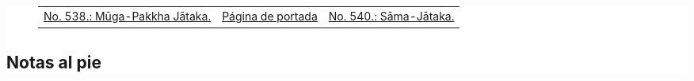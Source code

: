 <figure class="table chapter-navigator">
  <table>
    <tbody>
      <tr>
        <td>
        <a href="/es/book/Buddhism/The_Jakata_Vol_6/538">
          <span class="mdi mdi-arrow-left-drop-circle"></span><span class="pl-2">No. 538.: Mūga-Pakkha Jātaka.</span>
        </a>
        </td>
        <td>
        <a href="/es/book/Buddhism/The_Jakata_Vol_6">
          <span class="mdi mdi-book-open-variant"></span><span class="pl-2">Página de portada</span>
        </a>
        </td>
        <td>
        <a href="/es/book/Buddhism/The_Jakata_Vol_6/540">
          <span class="pr-2">No. 540.: Sāma-Jātaka.</span><span class="mdi mdi-arrow-right-drop-circle"></span>
        </a>
        </td>
      </tr>
    </tbody>
  </table>
</figure>

## Notas al pie

[^26]: 22:1 Yo leería _sattajaṁghasatthāni_ (cf. Texto, iii. 283, 18). El texto _\-satāni_ significaría «700 piernas», es decir, 350 hombres (?).

[^27]: 22:2 Leyendo _loṇodakena_ como propone el Dr. Fausbøll.

[^28]: 23:1 El profesor Cowell añade en el margen de su texto: «_na_, ¿o es una pregunta?»

[^29]: 26:1 Así, en el Kathāsaritsāgara, § 72, 47, 54, la doncella serpiente le da al héroe una espada y un caballo.

[^30]: 26:2 Véase _Bihār_ _Peasant Life_ de Grierson, págs. 64, 98.

[^31]: 28:1 _Haṭthattharādīhi,_ cf. piṣṭapañcāṅgula _Harṣac._ 63, 13 y 157, l. 1.

[^32]: 28:2 Este es uno de los mares entre los siete círculos concéntricos de roca que rodean Meru. Hardy, pág. 12.

[^33]: 28:3 Las seis estrofas que siguen en Pali fueron traducidas en el Vol. IV, pág. 171.

[^34]: 30:1 Véase Hardy, _Budhism_, pág. 27.

[^35]: 30:2 Escena. el Kamaloka, el Rupabrahmaloka y el Arupabrahmaloka.

[^36]: 30:3 Una descripción larga, llena de repeticiones, está aquí muy condensada.

[^37]: 30:4 Véase _Mahāvagga_, V. 1. 16.

[^38]: 30:5 El uso de la palabra _rathakāro_ podría sugerir «zapatos de madera», pero estos fueron prohibidos por Buda, ver _Mahāvagga_, V. 6.

[^39]: 30:6 Cf. Vol. IV. p. 172 (texto).

[^40]: 31:1 Para las jarras de oro utilizadas en la investidura de un rey, véase Rāmāy. II. 15, Kathāsarits. XV. 77.

[^41]: 31:2 Estos versos parecen proverbiales en diversas formas, cf. Dhammapada, 200; Mahābh. XII. 9917, 529, 664s1.

[^42]: 32:1 Para estos seres celestiales, «los Radiantes», véase Burnouf, _Introd._ pág. 611.

[^43]: 33:1 A Nārada se le llama a veces el hijo del Muni Kaçyapa; véase Wilson, _Vishṇu Purāna_, Vol. II, pág. 19.